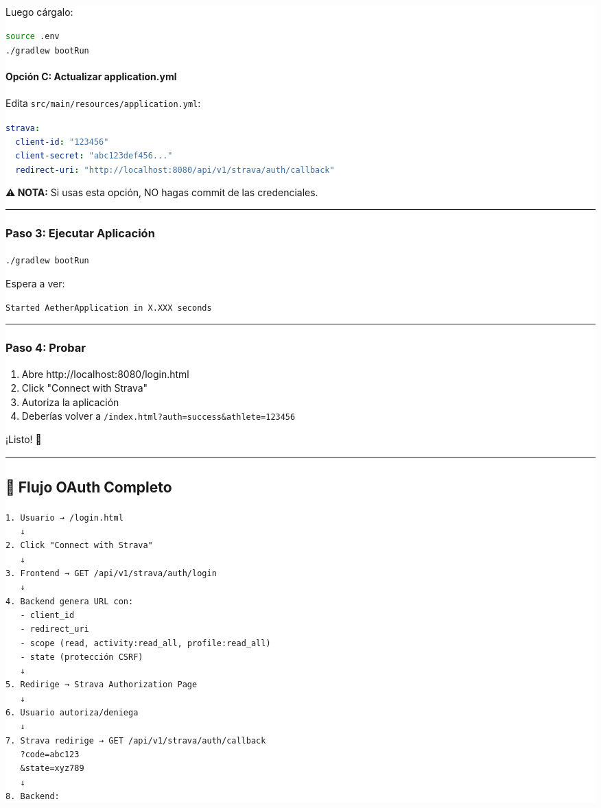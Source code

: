 Luego cárgalo:
```bash
source .env
./gradlew bootRun
```

#### Opción C: Actualizar application.yml

Edita `src/main/resources/application.yml`:

```yaml
strava:
  client-id: "123456"
  client-secret: "abc123def456..."
  redirect-uri: "http://localhost:8080/api/v1/strava/auth/callback"
```

**⚠️ NOTA:** Si usas esta opción, NO hagas commit de las credenciales.

---

### Paso 3: Ejecutar Aplicación

```bash
./gradlew bootRun
```

Espera a ver:
```
Started AetherApplication in X.XXX seconds
```

---

### Paso 4: Probar

1. Abre http://localhost:8080/login.html
2. Click "Connect with Strava"
3. Autoriza la aplicación
4. Deberías volver a `/index.html?auth=success&athlete=123456`

¡Listo! 🎉

---

## 🔐 Flujo OAuth Completo

```
1. Usuario → /login.html
   ↓
2. Click "Connect with Strava"
   ↓
3. Frontend → GET /api/v1/strava/auth/login
   ↓
4. Backend genera URL con:
   - client_id
   - redirect_uri
   - scope (read, activity:read_all, profile:read_all)
   - state (protección CSRF)
   ↓
5. Redirige → Strava Authorization Page
   ↓
6. Usuario autoriza/deniega
   ↓
7. Strava redirige → GET /api/v1/strava/auth/callback
   ?code=abc123
   &state=xyz789
   ↓
8. Backend:
```
